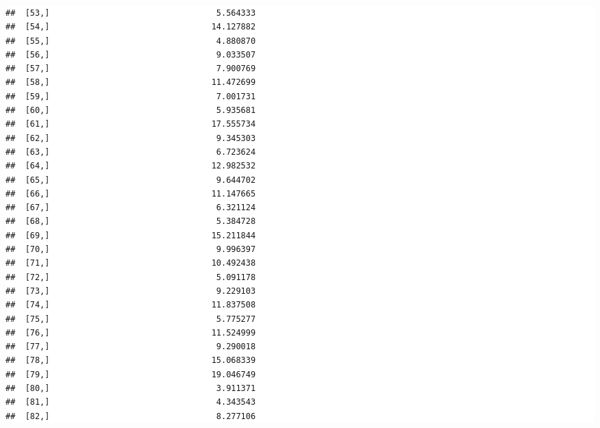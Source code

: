     ##  [53,]                                  5.564333
    ##  [54,]                                 14.127882
    ##  [55,]                                  4.880870
    ##  [56,]                                  9.033507
    ##  [57,]                                  7.900769
    ##  [58,]                                 11.472699
    ##  [59,]                                  7.001731
    ##  [60,]                                  5.935681
    ##  [61,]                                 17.555734
    ##  [62,]                                  9.345303
    ##  [63,]                                  6.723624
    ##  [64,]                                 12.982532
    ##  [65,]                                  9.644702
    ##  [66,]                                 11.147665
    ##  [67,]                                  6.321124
    ##  [68,]                                  5.384728
    ##  [69,]                                 15.211844
    ##  [70,]                                  9.996397
    ##  [71,]                                 10.492438
    ##  [72,]                                  5.091178
    ##  [73,]                                  9.229103
    ##  [74,]                                 11.837508
    ##  [75,]                                  5.775277
    ##  [76,]                                 11.524999
    ##  [77,]                                  9.290018
    ##  [78,]                                 15.068339
    ##  [79,]                                 19.046749
    ##  [80,]                                  3.911371
    ##  [81,]                                  4.343543
    ##  [82,]                                  8.277106